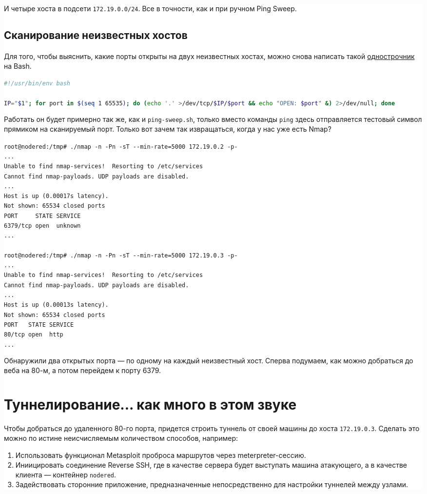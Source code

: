 И четыре хоста в подсети `172.19.0.0/24`. Все в точности, как и при ручном Ping Sweep.

## Сканирование неизвестных хостов

Для того, чтобы выяснить, какие порты открыты на двух неизвестных хостах, можно снова написать такой [однострочник](https://github.com/snovvcrash/xakepru/blob/master/htb-reddish/port-scan.sh) на Bash.

```bash
#!/usr/bin/env bash

IP="$1"; for port in $(seq 1 65535); do (echo '.' >/dev/tcp/$IP/$port && echo "OPEN: $port" &) 2>/dev/null; done
```

Работать он будет примерно так же, как и `ping-sweep.sh`, только вместо команды `ping` здесь отправляется тестовый символ прямиком на сканируемый порт. Только вот зачем так извращаться, когда у нас уже есть Nmap?

```
root@nodered:/tmp# ./nmap -n -Pn -sT --min-rate=5000 172.19.0.2 -p-
...
Unable to find nmap-services!  Resorting to /etc/services
Cannot find nmap-payloads. UDP payloads are disabled.
...
Host is up (0.00017s latency).
Not shown: 65534 closed ports
PORT     STATE SERVICE
6379/tcp open  unknown
...

root@nodered:/tmp# ./nmap -n -Pn -sT --min-rate=5000 172.19.0.3 -p-
...
Unable to find nmap-services!  Resorting to /etc/services
Cannot find nmap-payloads. UDP payloads are disabled.
...
Host is up (0.00013s latency).
Not shown: 65534 closed ports
PORT   STATE SERVICE
80/tcp open  http
...
```

Обнаружили два открытых порта — по одному на каждый неизвестный хост. Сперва подумаем, как можно добраться до веба на 80-м, а потом перейдем к порту 6379.

# Туннелирование... как много в этом звуке

Чтобы добраться до удаленного 80-го порта, придется строить туннель от своей машины до хоста `172.19.0.3`. Сделать это можно по истине неисчисляемым количеством способов, например:

1. Использовать функционал Metasploit проброса маршрутов через meterpreter-сессию.
2. Иниицировать соединение Reverse SSH, где в качестве сервера будет выступать машина атакующего, а в качестве клиента — контейнер `nodered`.
3. Задействовать сторонние приложение, предназначенные непосредственно для настройки туннелей между узлами.
